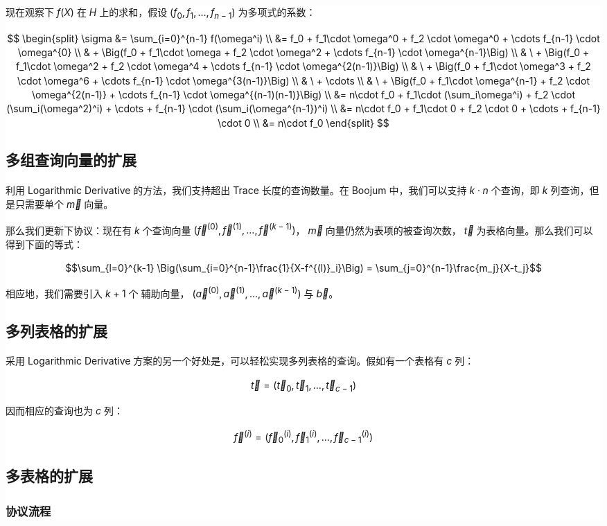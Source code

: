 现在观察下 $f(X)$ 在 $H$ 上的求和，假设 $(f_0, f_1,\ldots, f_{n-1})$ 为多项式的系数：

$$
\begin{split}
\sigma &= \sum_{i=0}^{n-1} f(\omega^i)  \\
&= f_0 + f_1\cdot \omega^0 + f_2 \cdot \omega^0 + \cdots f_{n-1} \cdot \omega^{0} \\
 & + \Big(f_0 + f_1\cdot \omega + f_2 \cdot \omega^2 + \cdots f_{n-1} \cdot \omega^{n-1}\Big) \\
    & \ + \Big(f_0 + f_1\cdot \omega^2 + f_2 \cdot \omega^4 + \cdots f_{n-1} \cdot \omega^{2(n-1)}\Big) \\
    & \ + \Big(f_0 + f_1\cdot \omega^3 + f_2 \cdot \omega^6 + \cdots f_{n-1} \cdot \omega^{3(n-1)}\Big) \\
 & \ + \cdots \\
    & \ + \Big(f_0 + f_1\cdot \omega^{n-1} + f_2 \cdot \omega^{2(n-1)} + \cdots f_{n-1} \cdot \omega^{(n-1)(n-1)}\Big) \\
 &= n\cdot f_0 + f_1\cdot (\sum_i\omega^i) + f_2 \cdot (\sum_i(\omega^2)^i) + \cdots + f_{n-1} \cdot (\sum_i(\omega^{n-1})^i) \\
 &= n\cdot f_0 + f_1\cdot 0 + f_2 \cdot 0 + \cdots + f_{n-1} \cdot 0 \\
 &=  n\cdot f_0
\end{split}
$$

## 多组查询向量的扩展

利用 Logarithmic Derivative 的方法，我们支持超出 Trace 长度的查询数量。在 Boojum 中，我们可以支持  $k\cdot n$ 个查询，即 $k$ 列查询，但是只需要单个 $\vec{m}$ 向量。

那么我们更新下协议：现在有 $k$ 个查询向量 $(\vec{f}^{(0)}, \vec{f}^{(1)}, \ldots, \vec{f}^{(k-1)})$， $\vec{m}$ 向量仍然为表项的被查询次数， $\vec{t}$ 为表格向量。那么我们可以得到下面的等式：

```math
\sum_{l=0}^{k-1} \Big(\sum_{i=0}^{n-1}\frac{1}{X-f^{(l)}_i}\Big) = \sum_{j=0}^{n-1}\frac{m_j}{X-t_j}
```

相应地，我们需要引入 $k+1$ 个 辅助向量， $(\vec{a}^{(0)},\vec{a}^{(1)},\ldots, \vec{a}^{(k-1)})$ 与 $\vec{b}$。

## 多列表格的扩展

采用 Logarithmic Derivative 方案的另一个好处是，可以轻松实现多列表格的查询。假如有一个表格有 $c$ 列：

```math
\vec{t} = (\vec{t}_0, \vec{t}_1,\ldots, \vec{t}_{c-1})
```

因而相应的查询也为 $c$ 列：

```math
\vec{f}^{(i)} = (\vec{f}^{(i)}_0, \vec{f}^{(i)}_1, \ldots, \vec{f}^{(i)}_{c-1})
```

## 多表格的扩展


### 协议流程
